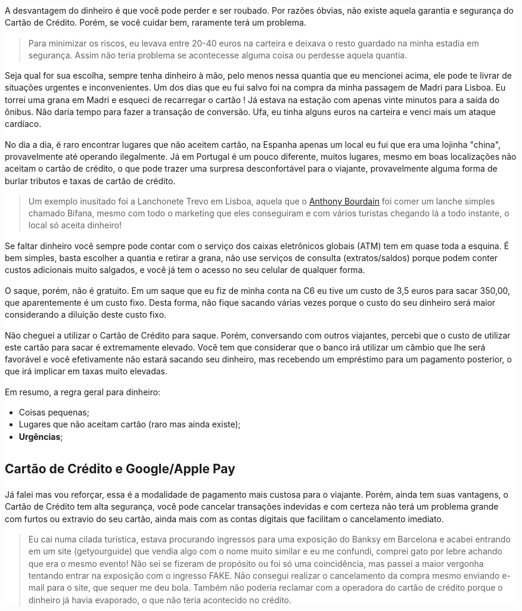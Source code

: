 A desvantagem do dinheiro é que você pode perder e ser roubado. Por razões óbvias, não existe aquela garantia e segurança do Cartão de Crédito. Porém, se você cuidar bem, raramente terá um problema.

> Para minimizar os riscos, eu levava entre 20-40 euros na carteira e deixava o resto guardado na minha estadia em segurança. Assim não teria problema se acontecesse alguma coisa ou perdesse aquela quantia.

Seja qual for sua escolha, sempre tenha dinheiro à mão, pelo menos nessa quantia que eu mencionei acima, ele pode te livrar de situações urgentes e inconvenientes. Um dos dias que eu fui salvo foi na compra da minha passagem de Madri para Lisboa. Eu torrei uma grana em Madri e esqueci de recarregar o cartão ! Já estava na estação com apenas vinte minutos para a saída do ônibus. Não daria tempo para fazer a transação de conversão. Ufa, eu tinha alguns euros na carteira e venci mais um ataque cardíaco.

No dia a dia, é raro encontrar lugares que não aceitem cartão, na Espanha apenas um local eu fui que era uma lojinha "china", provavelmente até operando ilegalmente. Já em Portugal é um pouco diferente, muitos lugares, mesmo em boas localizações não aceitam o cartão de crédito, o que pode trazer uma surpresa desconfortável para o viajante, provavelmente alguma forma de burlar tributos e taxas de cartão de crédito.

> Um exemplo inusitado foi a Lanchonete Trevo em Lisboa, aquela que o [Anthony Bourdain](https://www.youtube.com/watch?v=yzwRw3XUPNk) foi comer um lanche simples chamado Bifana, mesmo com todo o marketing que eles conseguiram e com vários turistas chegando lá a todo instante, o local só aceita dinheiro!

Se faltar dinheiro você sempre pode contar com o serviço dos caixas eletrônicos globais (ATM) tem em quase toda a esquina. É bem simples, basta escolher a quantia e retirar a grana, não use serviços de consulta (extratos/saldos) porque podem conter custos adicionais muito salgados, e você já tem o acesso no seu celular de qualquer forma.

O saque, porém, não é gratuito. Em um saque que eu fiz de minha conta na C6 eu tive um custo de 3,5 euros para sacar 350,00, que aparentemente é um custo fixo. Desta forma, não fique sacando várias vezes porque o custo do seu dinheiro será maior considerando a diluição deste custo fixo.

Não cheguei a utilizar o Cartão de Crédito para saque. Porém, conversando com outros viajantes, percebi que o custo de utilizar este cartão para sacar é extremamente elevado. Você tem que considerar que o banco irá utilizar um câmbio que lhe será favorável e você efetivamente não estará sacando seu dinheiro, mas recebendo um empréstimo para um pagamento posterior, o que irá implicar em taxas muito elevadas.

Em resumo, a regra geral para dinheiro:
* Coisas pequenas;
* Lugares que não aceitam cartão (raro mas ainda existe);
* **Urgências**;

## Cartão de Crédito e Google/Apple Pay

Já falei mas vou reforçar, essa é a modalidade de pagamento mais custosa para o viajante. Porém, ainda tem suas vantagens, o Cartão de Crédito tem alta segurança, você pode cancelar transações indevidas e com certeza não terá um problema grande com furtos ou extravio do seu cartão, ainda mais com as contas digitais que facilitam o cancelamento imediato.

> Eu cai numa cilada turística, estava procurando ingressos para uma exposição do Banksy em Barcelona e acabei entrando em um site (getyourguide) que vendia algo com o nome muito similar e eu me confundi, comprei gato por lebre achando que era o mesmo evento! Não sei se fizeram de propósito ou foi só uma coincidência, mas passei a maior vergonha tentando entrar na exposição com o ingresso FAKE. Não consegui realizar o cancelamento da compra mesmo enviando e-mail para o site, que sequer me deu bola. Também não poderia reclamar com a operadora do cartão de crédito porque o dinheiro já havia evaporado, o que não teria acontecido no crédito.

